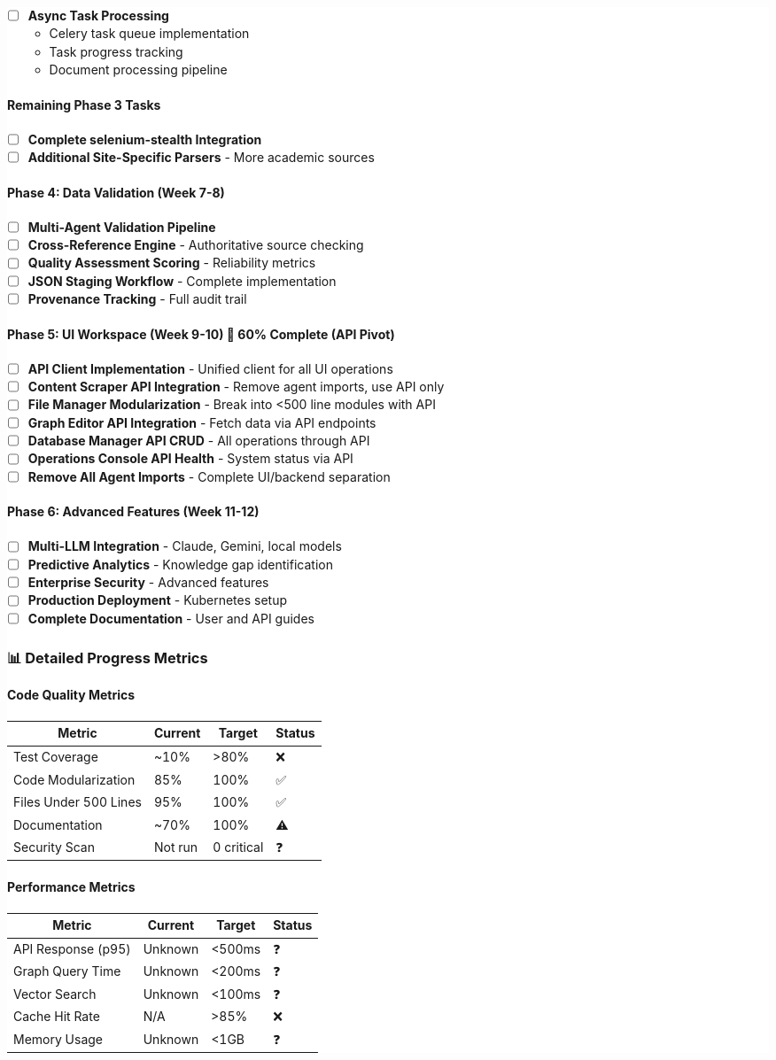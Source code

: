 - [ ] **Async Task Processing**
  - Celery task queue implementation
  - Task progress tracking
  - Document processing pipeline

#### Remaining Phase 3 Tasks
- [ ] **Complete selenium-stealth Integration**
- [ ] **Additional Site-Specific Parsers** - More academic sources

#### Phase 4: Data Validation (Week 7-8)
- [ ] **Multi-Agent Validation Pipeline**
- [ ] **Cross-Reference Engine** - Authoritative source checking
- [ ] **Quality Assessment Scoring** - Reliability metrics
- [ ] **JSON Staging Workflow** - Complete implementation
- [ ] **Provenance Tracking** - Full audit trail

#### Phase 5: UI Workspace (Week 9-10) 🔄 60% Complete (API Pivot)
- [ ] **API Client Implementation** - Unified client for all UI operations
- [ ] **Content Scraper API Integration** - Remove agent imports, use API only
- [ ] **File Manager Modularization** - Break into <500 line modules with API
- [ ] **Graph Editor API Integration** - Fetch data via API endpoints
- [ ] **Database Manager API CRUD** - All operations through API
- [ ] **Operations Console API Health** - System status via API
- [ ] **Remove All Agent Imports** - Complete UI/backend separation

#### Phase 6: Advanced Features (Week 11-12)
- [ ] **Multi-LLM Integration** - Claude, Gemini, local models
- [ ] **Predictive Analytics** - Knowledge gap identification
- [ ] **Enterprise Security** - Advanced features
- [ ] **Production Deployment** - Kubernetes setup
- [ ] **Complete Documentation** - User and API guides

### 📊 Detailed Progress Metrics

#### Code Quality Metrics
| Metric | Current | Target | Status |
|--------|---------|--------|--------|
| Test Coverage | ~10% | >80% | ❌ |
| Code Modularization | 85% | 100% | ✅ |
| Files Under 500 Lines | 95% | 100% | ✅ |
| Documentation | ~70% | 100% | ⚠️ |
| Security Scan | Not run | 0 critical | ❓ |

#### Performance Metrics
| Metric | Current | Target | Status |
|--------|---------|--------|--------|
| API Response (p95) | Unknown | <500ms | ❓ |
| Graph Query Time | Unknown | <200ms | ❓ |
| Vector Search | Unknown | <100ms | ❓ |
| Cache Hit Rate | N/A | >85% | ❌ |
| Memory Usage | Unknown | <1GB | ❓ |

